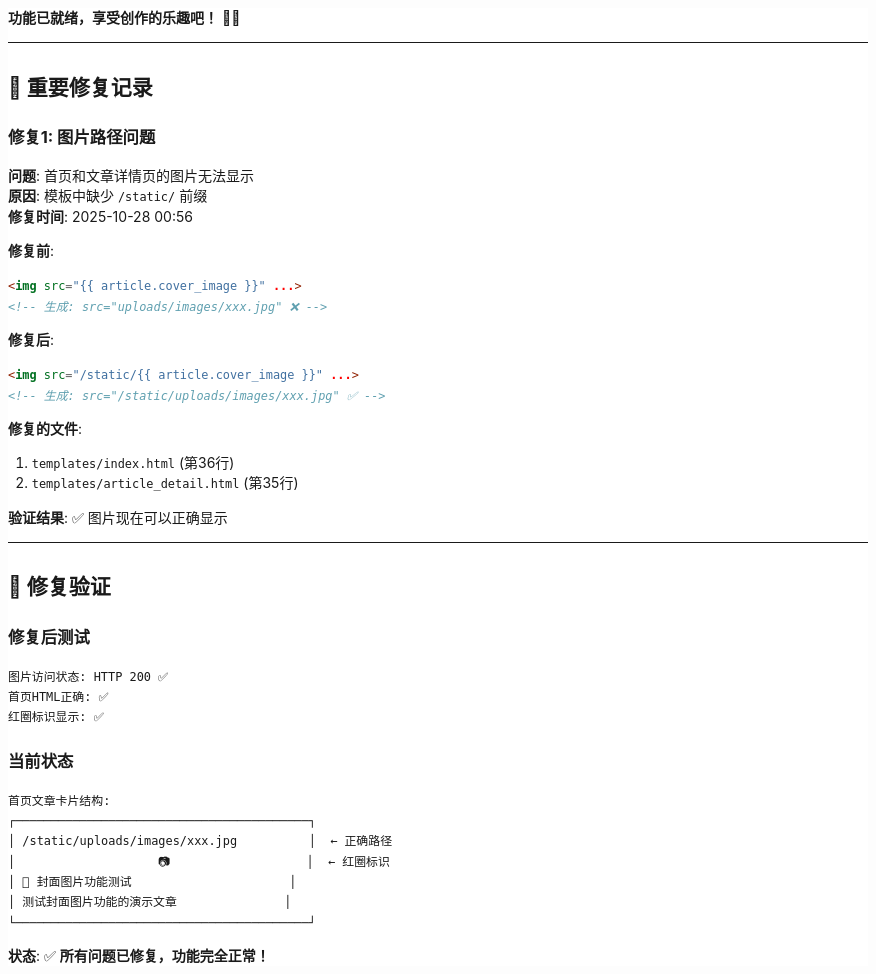 **功能已就绪，享受创作的乐趣吧！** 🎨✨

---

## 🔧 重要修复记录

### 修复1: 图片路径问题
**问题**: 首页和文章详情页的图片无法显示  
**原因**: 模板中缺少 `/static/` 前缀  
**修复时间**: 2025-10-28 00:56

**修复前**:
```html
<img src="{{ article.cover_image }}" ...>
<!-- 生成: src="uploads/images/xxx.jpg" ❌ -->
```

**修复后**:
```html
<img src="/static/{{ article.cover_image }}" ...>
<!-- 生成: src="/static/uploads/images/xxx.jpg" ✅ -->
```

**修复的文件**:
1. `templates/index.html` (第36行)
2. `templates/article_detail.html` (第35行)

**验证结果**: ✅ 图片现在可以正确显示

---

## 🎊 修复验证

### 修复后测试
```bash
图片访问状态: HTTP 200 ✅
首页HTML正确: ✅
红圈标识显示: ✅
```

### 当前状态
```
首页文章卡片结构:
┌─────────────────────────────────────────┐
│ /static/uploads/images/xxx.jpg          │  ← 正确路径
│                    📷                   │  ← 红圈标识
│ 📸 封面图片功能测试                      │
│ 测试封面图片功能的演示文章               │
└─────────────────────────────────────────┘
```

**状态**: ✅ **所有问题已修复，功能完全正常！**


